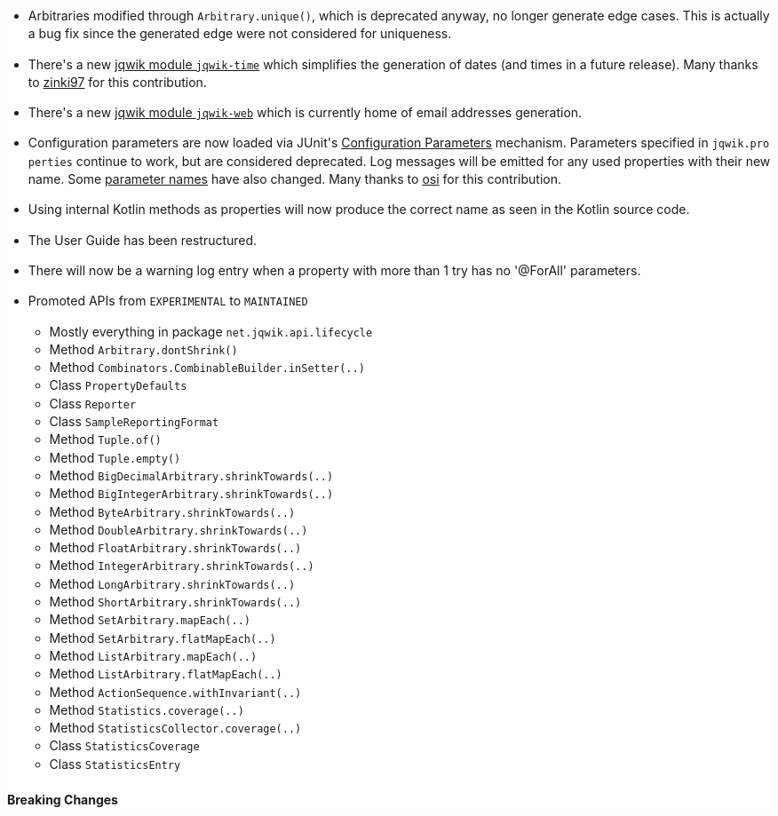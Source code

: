 - Arbitraries modified through `Arbitrary.unique()`, which is deprecated anyway,
  no longer generate edge cases. This is actually a bug fix since the
  generated edge were not considered for uniqueness.

- There's a new [jqwik module `jqwik-time`](/docs/1.4.0/user-guide.html#time-module)
  which simplifies the generation of dates (and times in a future release).
  Many thanks to [zinki97](https://github.com/zinki97) for this contribution.

- There's a new [jqwik module `jqwik-web`](/docs/1.4.0/user-guide.html#web-module)
  which is currently home of email addresses generation.

- Configuration parameters are now loaded via JUnit's
  [Configuration Parameters](https://junit.org/junit5/docs/current/user-guide/#running-tests-config-params) mechanism.
  Parameters specified in `jqwik.properties` continue to work, but are considered deprecated.
  Log messages will be emitted for any used properties with their new name.
  Some [parameter names](/docs/1.4.0/user-guide.html#jqwik-configuration) have also changed.
  Many thanks to [osi](https://github.com/osi) for this contribution.

- Using internal Kotlin methods as properties will now produce the correct name
  as seen in the Kotlin source code.

- The User Guide has been restructured.

- There will now be a warning log entry when a property with more than 1 try has no
  '@ForAll' parameters.

- Promoted APIs from `EXPERIMENTAL` to `MAINTAINED`
    - Mostly everything in package `net.jqwik.api.lifecycle`
    - Method `Arbitrary.dontShrink()`
    - Method `Combinators.CombinableBuilder.inSetter(..)`
    - Class `PropertyDefaults`
    - Class `Reporter`
    - Class `SampleReportingFormat`
    - Method `Tuple.of()`
    - Method `Tuple.empty()`
    - Method `BigDecimalArbitrary.shrinkTowards(..)`
    - Method `BigIntegerArbitrary.shrinkTowards(..)`
    - Method `ByteArbitrary.shrinkTowards(..)`
    - Method `DoubleArbitrary.shrinkTowards(..)`
    - Method `FloatArbitrary.shrinkTowards(..)`
    - Method `IntegerArbitrary.shrinkTowards(..)`
    - Method `LongArbitrary.shrinkTowards(..)`
    - Method `ShortArbitrary.shrinkTowards(..)`
    - Method `SetArbitrary.mapEach(..)`
    - Method `SetArbitrary.flatMapEach(..)`
    - Method `ListArbitrary.mapEach(..)`
    - Method `ListArbitrary.flatMapEach(..)`
    - Method `ActionSequence.withInvariant(..)`
    - Method `Statistics.coverage(..)`
    - Method `StatisticsCollector.coverage(..)`
    - Class `StatisticsCoverage`
    - Class `StatisticsEntry`

#### Breaking Changes

